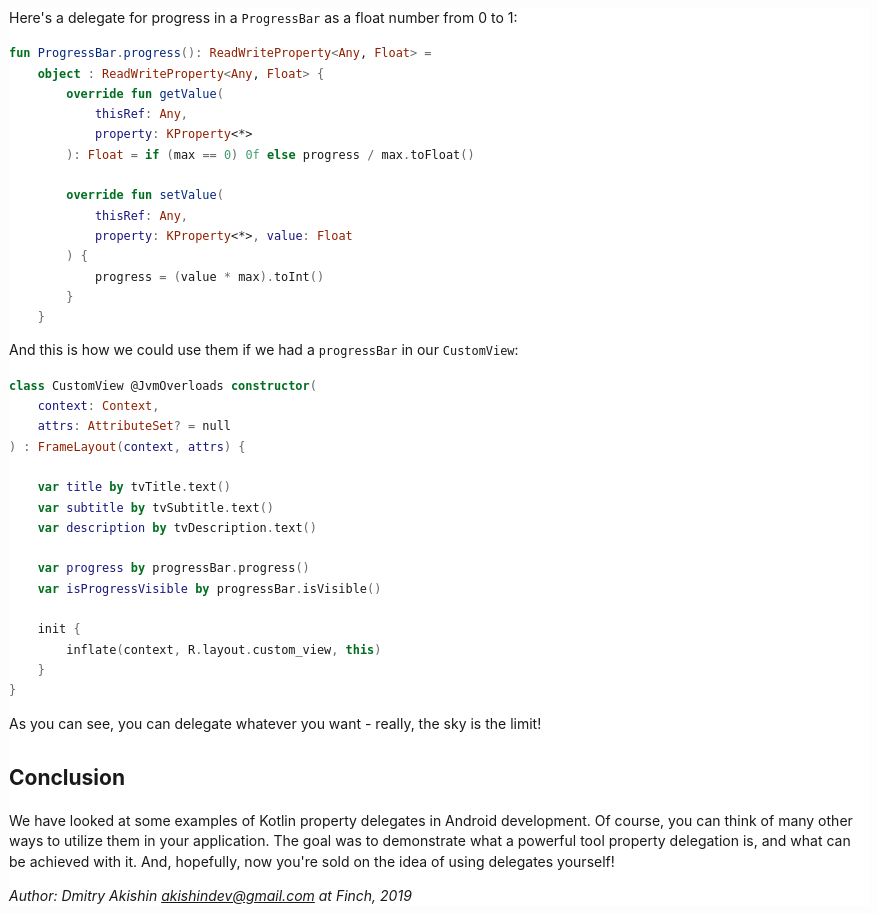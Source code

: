 Here's a delegate for progress in a `ProgressBar` as a float number from 0 to 1:
```kotlin
fun ProgressBar.progress(): ReadWriteProperty<Any, Float> =
    object : ReadWriteProperty<Any, Float> {
        override fun getValue(
            thisRef: Any,
            property: KProperty<*>
        ): Float = if (max == 0) 0f else progress / max.toFloat()

        override fun setValue(
            thisRef: Any,
            property: KProperty<*>, value: Float
        ) {
            progress = (value * max).toInt()
        }
    }
```
And this is how we could use them if we had a `progressBar` in our `CustomView`:
```kotlin
class CustomView @JvmOverloads constructor(
    context: Context,
    attrs: AttributeSet? = null
) : FrameLayout(context, attrs) {

    var title by tvTitle.text()
    var subtitle by tvSubtitle.text()
    var description by tvDescription.text()

    var progress by progressBar.progress()
    var isProgressVisible by progressBar.isVisible()

    init {
        inflate(context, R.layout.custom_view, this)
    }
}
```

As you can see, you can delegate whatever you want - really, the sky is the limit!

## Conclusion

We have looked at some examples of Kotlin property delegates in Android development. Of course, you can think of many other ways to utilize them in your application. The goal was to demonstrate what a powerful tool property delegation is, and what can be achieved with it. And, hopefully, now you're sold on the idea of using delegates yourself!


*Author: Dmitry Akishin akishindev@gmail.com at Finch, 2019*
